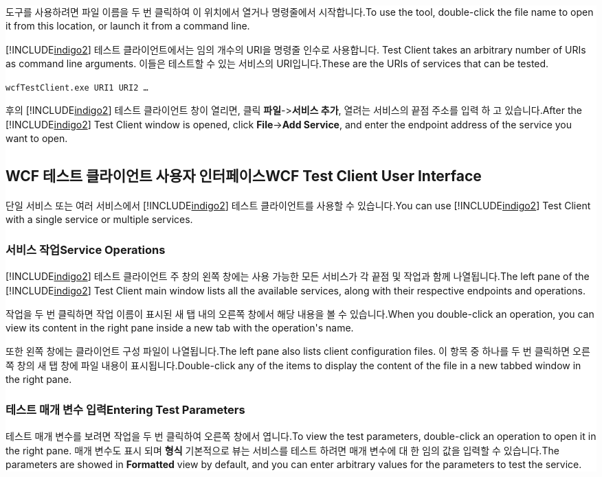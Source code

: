  <span data-ttu-id="267bd-120">도구를 사용하려면 파일 이름을 두 번 클릭하여 이 위치에서 열거나 명령줄에서 시작합니다.</span><span class="sxs-lookup"><span data-stu-id="267bd-120">To use the tool, double-click the file name to open it from this location, or launch it from a command line.</span></span>  
  
 [!INCLUDE[indigo2](../../../includes/indigo2-md.md)]<span data-ttu-id="267bd-121"> 테스트 클라이언트에서는 임의 개수의 URI을 명령줄 인수로 사용합니다.</span><span class="sxs-lookup"><span data-stu-id="267bd-121"> Test Client takes an arbitrary number of URIs as command line arguments.</span></span>  <span data-ttu-id="267bd-122">이들은 테스트할 수 있는 서비스의 URI입니다.</span><span class="sxs-lookup"><span data-stu-id="267bd-122">These are the URIs of services that can be tested.</span></span>  
  
 `wcfTestClient.exe URI1 URI2 …`  
  
 <span data-ttu-id="267bd-123">후의 [!INCLUDE[indigo2](../../../includes/indigo2-md.md)] 테스트 클라이언트 창이 열리면, 클릭 **파일**->**서비스 추가**, 열려는 서비스의 끝점 주소를 입력 하 고 있습니다.</span><span class="sxs-lookup"><span data-stu-id="267bd-123">After the [!INCLUDE[indigo2](../../../includes/indigo2-md.md)] Test Client window is opened, click **File**->**Add Service**, and enter the endpoint address of the service you want to open.</span></span>  
  
## <a name="wcf-test-client-user-interface"></a><span data-ttu-id="267bd-124">WCF 테스트 클라이언트 사용자 인터페이스</span><span class="sxs-lookup"><span data-stu-id="267bd-124">WCF Test Client User Interface</span></span>  
 <span data-ttu-id="267bd-125">단일 서비스 또는 여러 서비스에서 [!INCLUDE[indigo2](../../../includes/indigo2-md.md)] 테스트 클라이언트를 사용할 수 있습니다.</span><span class="sxs-lookup"><span data-stu-id="267bd-125">You can use [!INCLUDE[indigo2](../../../includes/indigo2-md.md)] Test Client with a single service or multiple services.</span></span>  
  
### <a name="service-operations"></a><span data-ttu-id="267bd-126">서비스 작업</span><span class="sxs-lookup"><span data-stu-id="267bd-126">Service Operations</span></span>  
 <span data-ttu-id="267bd-127">[!INCLUDE[indigo2](../../../includes/indigo2-md.md)] 테스트 클라이언트 주 창의 왼쪽 창에는 사용 가능한 모든 서비스가 각 끝점 및 작업과 함께 나열됩니다.</span><span class="sxs-lookup"><span data-stu-id="267bd-127">The left pane of the [!INCLUDE[indigo2](../../../includes/indigo2-md.md)] Test Client main window lists all the available services, along with their respective endpoints and operations.</span></span>  
  
 <span data-ttu-id="267bd-128">작업을 두 번 클릭하면 작업 이름이 표시된 새 탭 내의 오른쪽 창에서 해당 내용을 볼 수 있습니다.</span><span class="sxs-lookup"><span data-stu-id="267bd-128">When you double-click an operation, you can view its content in the right pane inside a new tab with the operation's name.</span></span>  
  
 <span data-ttu-id="267bd-129">또한 왼쪽 창에는 클라이언트 구성 파일이 나열됩니다.</span><span class="sxs-lookup"><span data-stu-id="267bd-129">The left pane also lists client configuration files.</span></span> <span data-ttu-id="267bd-130">이 항목 중 하나를 두 번 클릭하면 오른쪽 창의 새 탭 창에 파일 내용이 표시됩니다.</span><span class="sxs-lookup"><span data-stu-id="267bd-130">Double-click any of the items to display the content of the file in a new tabbed window in the right pane.</span></span>  
  
### <a name="entering-test-parameters"></a><span data-ttu-id="267bd-131">테스트 매개 변수 입력</span><span class="sxs-lookup"><span data-stu-id="267bd-131">Entering Test Parameters</span></span>  
 <span data-ttu-id="267bd-132">테스트 매개 변수를 보려면 작업을 두 번 클릭하여 오른쪽 창에서 엽니다.</span><span class="sxs-lookup"><span data-stu-id="267bd-132">To view the test parameters, double-click an operation to open it in the right pane.</span></span> <span data-ttu-id="267bd-133">매개 변수도 표시 되며 **형식** 기본적으로 뷰는 서비스를 테스트 하려면 매개 변수에 대 한 임의 값을 입력할 수 있습니다.</span><span class="sxs-lookup"><span data-stu-id="267bd-133">The parameters are showed in **Formatted** view by default, and you can enter arbitrary values for the parameters to test the service.</span></span>  
  